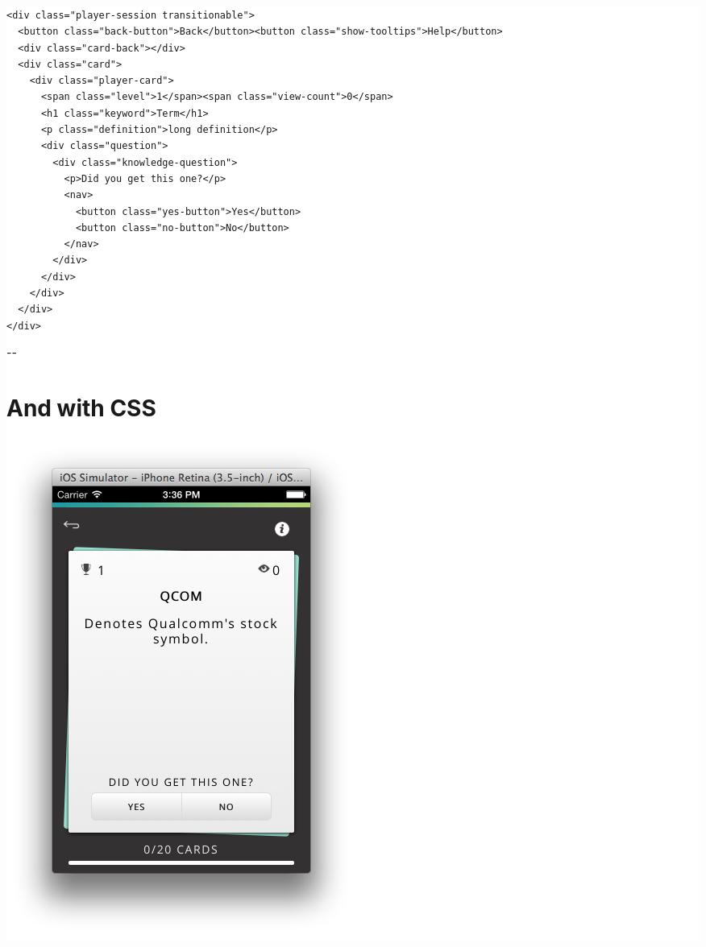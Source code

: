     <div class="player-session transitionable">
      <button class="back-button">Back</button><button class="show-tooltips">Help</button>
      <div class="card-back"></div>
      <div class="card">
        <div class="player-card">
          <span class="level">1</span><span class="view-count">0</span>
          <h1 class="keyword">Term</h1>
          <p class="definition">long definition</p>
          <div class="question">
            <div class="knowledge-question">
              <p>Did you get this one?</p>
              <nav>
                <button class="yes-button">Yes</button>
                <button class="no-button">No</button>
              </nav>
            </div>
          </div>
        </div>
      </div>
    </div>

--
# And with CSS
![Component](slides/img/components_00.png)
